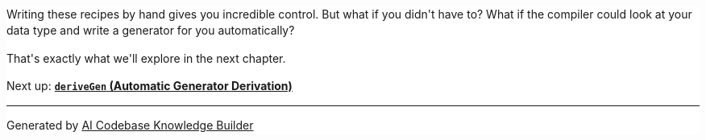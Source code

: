 Writing these recipes by hand gives you incredible control. But what if you didn't have to? What if the compiler could look at your data type and write a generator for you automatically?

That's exactly what we'll explore in the next chapter.

Next up: [**`deriveGen` (Automatic Generator Derivation)**](02__derivegen___automatic_generator_derivation__.md)

---

Generated by [AI Codebase Knowledge Builder](https://github.com/The-Pocket/Tutorial-Codebase-Knowledge)
